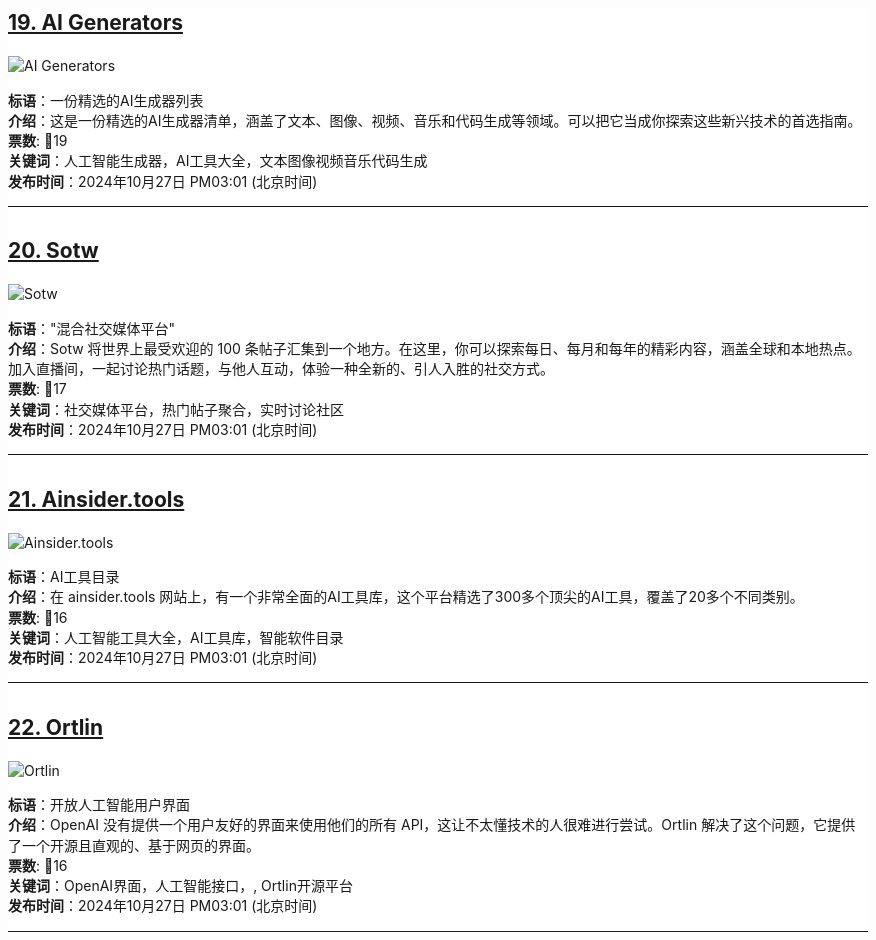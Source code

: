 ## [19. AI Generators](https://www.producthunt.com/posts/ai-generators?utm_campaign=producthunt-api&utm_medium=api-v2&utm_source=Application%3A+DailyHunter+%28ID%3A+140760%29)  
![AI Generators](https://ph-files.imgix.net/3cb9488f-0f8c-4f22-b9ae-bfa481e188d5.png?auto=format&fit=crop&frame=1&h=512&w=1024)  

**标语**：一份精选的AI生成器列表  
**介绍**：这是一份精选的AI生成器清单，涵盖了文本、图像、视频、音乐和代码生成等领域。可以把它当成你探索这些新兴技术的首选指南。  
**票数**: 🔺19  
**关键词**：人工智能生成器，AI工具大全，文本图像视频音乐代码生成  
**发布时间**：2024年10月27日 PM03:01 (北京时间)  

---

## [20. Sotw](https://www.producthunt.com/posts/sotw-2?utm_campaign=producthunt-api&utm_medium=api-v2&utm_source=Application%3A+DailyHunter+%28ID%3A+140760%29)  
![Sotw](https://ph-files.imgix.net/bc9b8f6c-f3e5-4bbd-b98c-f5b6f26287d0.png?auto=format&fit=crop&frame=1&h=512&w=1024)  

**标语**："混合社交媒体平台"  
**介绍**：Sotw 将世界上最受欢迎的 100 条帖子汇集到一个地方。在这里，你可以探索每日、每月和每年的精彩内容，涵盖全球和本地热点。加入直播间，一起讨论热门话题，与他人互动，体验一种全新的、引人入胜的社交方式。  
**票数**: 🔺17  
**关键词**：社交媒体平台，热门帖子聚合，实时讨论社区  
**发布时间**：2024年10月27日 PM03:01 (北京时间)  

---

## [21. Ainsider.tools](https://www.producthunt.com/posts/ainsider-tools?utm_campaign=producthunt-api&utm_medium=api-v2&utm_source=Application%3A+DailyHunter+%28ID%3A+140760%29)  
![Ainsider.tools](https://ph-files.imgix.net/cf9b6c45-f377-4eea-bc64-ff39bcf1f68c.png?auto=format&fit=crop&frame=1&h=512&w=1024)  

**标语**：AI工具目录  
**介绍**：在 ainsider.tools 网站上，有一个非常全面的AI工具库，这个平台精选了300多个顶尖的AI工具，覆盖了20多个不同类别。  
**票数**: 🔺16  
**关键词**：人工智能工具大全，AI工具库，智能软件目录  
**发布时间**：2024年10月27日 PM03:01 (北京时间)  

---

## [22. Ortlin](https://www.producthunt.com/posts/ortlin?utm_campaign=producthunt-api&utm_medium=api-v2&utm_source=Application%3A+DailyHunter+%28ID%3A+140760%29)  
![Ortlin](https://ph-files.imgix.net/dbfdfdb9-60fa-4035-90f3-6741e5e84cdf.png?auto=format&fit=crop&frame=1&h=512&w=1024)  

**标语**：开放人工智能用户界面  
**介绍**：OpenAI 没有提供一个用户友好的界面来使用他们的所有 API，这让不太懂技术的人很难进行尝试。Ortlin 解决了这个问题，它提供了一个开源且直观的、基于网页的界面。  
**票数**: 🔺16  
**关键词**：OpenAI界面，人工智能接口，, Ortlin开源平台  
**发布时间**：2024年10月27日 PM03:01 (北京时间)  

---